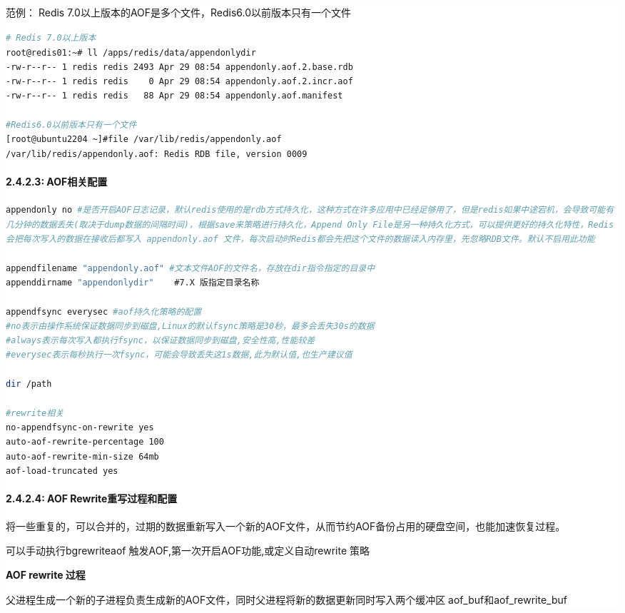 范例： Redis 7.0以上版本的AOF是多个文件，Redis6.0以前版本只有一个文件

```bash
# Redis 7.0以上版本
root@redis01:~# ll /apps/redis/data/appendonlydir
-rw-r--r-- 1 redis redis 2493 Apr 29 08:54 appendonly.aof.2.base.rdb
-rw-r--r-- 1 redis redis    0 Apr 29 08:54 appendonly.aof.2.incr.aof
-rw-r--r-- 1 redis redis   88 Apr 29 08:54 appendonly.aof.manifest

#Redis6.0以前版本只有一个文件
[root@ubuntu2204 ~]#file /var/lib/redis/appendonly.aof
/var/lib/redis/appendonly.aof: Redis RDB file, version 0009
```

#### 2.4.2.3: AOF相关配置

```bash
appendonly no #是否开启AOF日志记录，默认redis使用的是rdb方式持久化，这种方式在许多应用中已经足够用了，但是redis如果中途宕机，会导致可能有几分钟的数据丢失(取决于dump数据的间隔时间)，根据save来策略进行持久化，Append Only File是另一种持久化方式，可以提供更好的持久化特性，Redis会把每次写入的数据在接收后都写入 appendonly.aof 文件，每次启动时Redis都会先把这个文件的数据读入内存里，先忽略RDB文件。默认不启用此功能

appendfilename "appendonly.aof" #文本文件AOF的文件名，存放在dir指令指定的目录中
appenddirname "appendonlydir"    #7.X 版指定目录名称

appendfsync everysec #aof持久化策略的配置
#no表示由操作系统保证数据同步到磁盘,Linux的默认fsync策略是30秒，最多会丢失30s的数据
#always表示每次写入都执行fsync，以保证数据同步到磁盘,安全性高,性能较差
#everysec表示每秒执行一次fsync，可能会导致丢失这1s数据,此为默认值,也生产建议值

dir /path

#rewrite相关
no-appendfsync-on-rewrite yes
auto-aof-rewrite-percentage 100
auto-aof-rewrite-min-size 64mb
aof-load-truncated yes 
```

#### 2.4.2.4: AOF Rewrite重写过程和配置

将一些重复的，可以合并的，过期的数据重新写入一个新的AOF文件，从而节约AOF备份占用的硬盘空间，也能加速恢复过程。

可以手动执行bgrewriteaof 触发AOF,第一次开启AOF功能,或定义自动rewrite 策略

**AOF rewrite 过程**

父进程生成一个新的子进程负责生成新的AOF文件，同时父进程将新的数据更新同时写入两个缓冲区 aof_buf和aof_rewrite_buf
